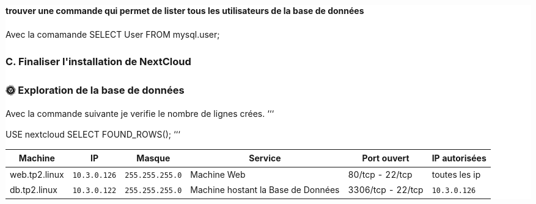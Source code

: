 
#### trouver une commande qui permet de lister tous les utilisateurs de la base de données

Avec la comamande SELECT User FROM mysql.user;  

### C. Finaliser l'installation de NextCloud


### 🌞 Exploration de la base de données

Avec la commande suivante je verifie le nombre de lignes crées.
‘‘‘

USE nextcloud SELECT FOUND_ROWS();
‘‘‘

| Machine           | IP            | Masque            | Service                 | Port ouvert       | IP autorisées|
|-------------------|---------------|-------------------|-------------------------|-------------------|--------------|
| web.tp2.linux     | `10.3.0.126` | `255.255.255.0`   | Machine Web             | 80/tcp - 22/tcp   |toutes les ip |
| db.tp2.linux      | `10.3.0.122` | `255.255.255.0`   | Machine hostant la Base de Données | 3306/tcp - 22/tcp |`10.3.0.126` |




